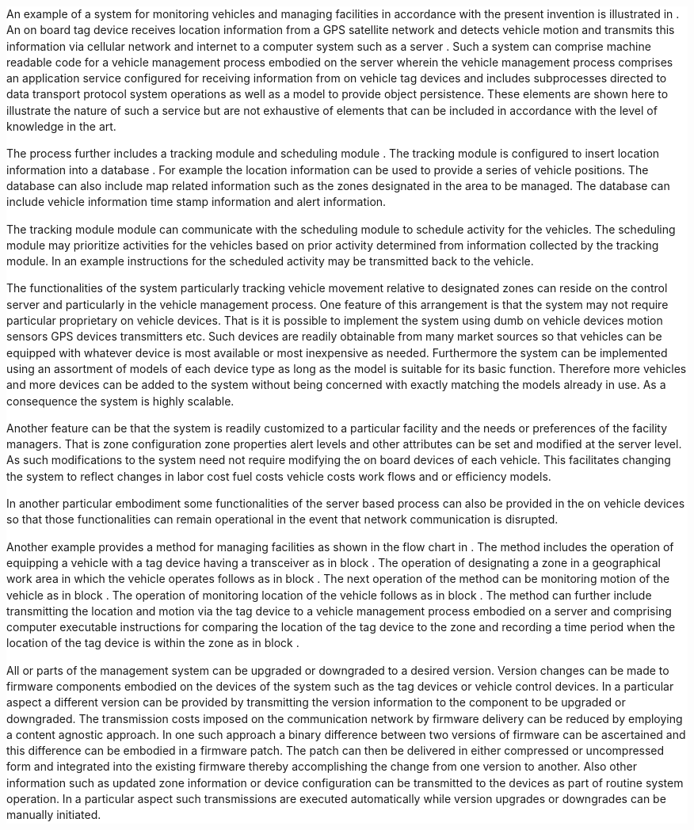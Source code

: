 An example of a system for monitoring vehicles and managing facilities in accordance with the present invention is illustrated in . An on board tag device receives location information from a GPS satellite network and detects vehicle motion and transmits this information via cellular network and internet to a computer system such as a server . Such a system can comprise machine readable code for a vehicle management process embodied on the server wherein the vehicle management process comprises an application service configured for receiving information from on vehicle tag devices and includes subprocesses directed to data transport protocol system operations as well as a model to provide object persistence. These elements are shown here to illustrate the nature of such a service but are not exhaustive of elements that can be included in accordance with the level of knowledge in the art.

The process further includes a tracking module and scheduling module . The tracking module is configured to insert location information into a database . For example the location information can be used to provide a series of vehicle positions. The database can also include map related information such as the zones designated in the area to be managed. The database can include vehicle information time stamp information and alert information.

The tracking module module can communicate with the scheduling module to schedule activity for the vehicles. The scheduling module may prioritize activities for the vehicles based on prior activity determined from information collected by the tracking module. In an example instructions for the scheduled activity may be transmitted back to the vehicle.

The functionalities of the system particularly tracking vehicle movement relative to designated zones can reside on the control server and particularly in the vehicle management process. One feature of this arrangement is that the system may not require particular proprietary on vehicle devices. That is it is possible to implement the system using dumb on vehicle devices motion sensors GPS devices transmitters etc. Such devices are readily obtainable from many market sources so that vehicles can be equipped with whatever device is most available or most inexpensive as needed. Furthermore the system can be implemented using an assortment of models of each device type as long as the model is suitable for its basic function. Therefore more vehicles and more devices can be added to the system without being concerned with exactly matching the models already in use. As a consequence the system is highly scalable.

Another feature can be that the system is readily customized to a particular facility and the needs or preferences of the facility managers. That is zone configuration zone properties alert levels and other attributes can be set and modified at the server level. As such modifications to the system need not require modifying the on board devices of each vehicle. This facilitates changing the system to reflect changes in labor cost fuel costs vehicle costs work flows and or efficiency models.

In another particular embodiment some functionalities of the server based process can also be provided in the on vehicle devices so that those functionalities can remain operational in the event that network communication is disrupted.

Another example provides a method for managing facilities as shown in the flow chart in . The method includes the operation of equipping a vehicle with a tag device having a transceiver as in block . The operation of designating a zone in a geographical work area in which the vehicle operates follows as in block . The next operation of the method can be monitoring motion of the vehicle as in block . The operation of monitoring location of the vehicle follows as in block . The method can further include transmitting the location and motion via the tag device to a vehicle management process embodied on a server and comprising computer executable instructions for comparing the location of the tag device to the zone and recording a time period when the location of the tag device is within the zone as in block .

All or parts of the management system can be upgraded or downgraded to a desired version. Version changes can be made to firmware components embodied on the devices of the system such as the tag devices or vehicle control devices. In a particular aspect a different version can be provided by transmitting the version information to the component to be upgraded or downgraded. The transmission costs imposed on the communication network by firmware delivery can be reduced by employing a content agnostic approach. In one such approach a binary difference between two versions of firmware can be ascertained and this difference can be embodied in a firmware patch. The patch can then be delivered in either compressed or uncompressed form and integrated into the existing firmware thereby accomplishing the change from one version to another. Also other information such as updated zone information or device configuration can be transmitted to the devices as part of routine system operation. In a particular aspect such transmissions are executed automatically while version upgrades or downgrades can be manually initiated.

